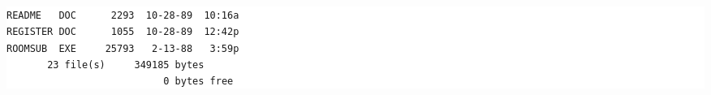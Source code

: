     README   DOC      2293  10-28-89  10:16a
    REGISTER DOC      1055  10-28-89  12:42p
    ROOMSUB  EXE     25793   2-13-88   3:59p
           23 file(s)     349185 bytes
                               0 bytes free
